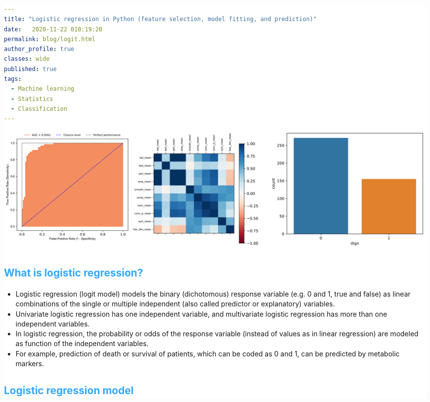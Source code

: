 ```yaml
---
title: "Logistic regression in Python (feature selection, model fitting, and prediction)"
date:   2020-11-22 010:19:20
permalink: blog/logit.html
author_profile: true
classes: wide
published: true
tags:
  - Machine learning
  - Statistics
  - Classification
---
```


<script type="text/javascript" async src="https://cdnjs.cloudflare.com/ajax/libs/mathjax/2.7.5/MathJax.js?config=TeX-MML-AM_CHTML" async></script>

<p align="center">
<img src="/assets/posts/logit/main.svg" width="960">
</p>

## <span style="color:#33a8ff">What is logistic regression?</span>
- Logistic regression (logit model) models the binary (dichotomous) response variable (e.g. 0 and 1, true and false) 
  as linear combinations of the single or multiple independent (also called predictor or explanatory) variables. 
- Univariate logistic regression has one independent variable, and multivariate logistic regression has  more than one 
  independent variables.
- In logistic regression, the probability or odds of the response variable (instead of values as in linear regression)
  are modeled as function of the independent variables.
- For example, prediction of death or survival of patients, which can be coded as 0 and 1, can be predicted by 
  metabolic markers.

## <span style="color:#33a8ff">Logistic regression model</span>
